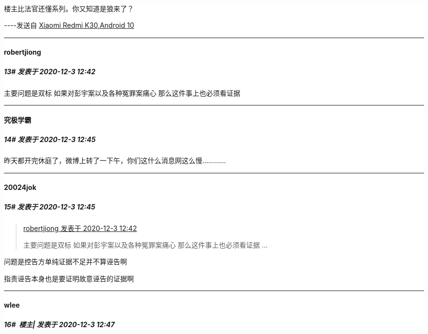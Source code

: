 


楼主比法官还懂系列。你又知道是狼来了？


----发送自 [Xiaomi Redmi K30,Android 10](http://stage1.5j4m.com/?1.36)







*****

####  robertjiong  
##### 13#       发表于 2020-12-3 12:42




主要问题是双标 如果对彭宇案以及各种冤罪案痛心 那么这件事上也必须看证据







*****

####  究极学霸  
##### 14#       发表于 2020-12-3 12:45




昨天都开完休庭了，微博上转了一下午，你们这什么消息网这么慢…………







*****

####  20024jok  
##### 15#       发表于 2020-12-3 12:45



<blockquote><a href="httphttps://bbs.saraba1st.com/2b/forum.php?mod=redirect&amp;goto=findpost&amp;pid=49595903&amp;ptid=1975498" target="_blank">robertjiong 发表于 2020-12-3 12:42</a>

主要问题是双标 如果对彭宇案以及各种冤罪案痛心 那么这件事上也必须看证据 ...</blockquote>
问题是控告方单纯证据不足并不算诬告啊

指责诬告本身也是要证明故意诬告的证据啊







*****

####  wlee  
##### 16#         楼主| 发表于 2020-12-3 12:47
